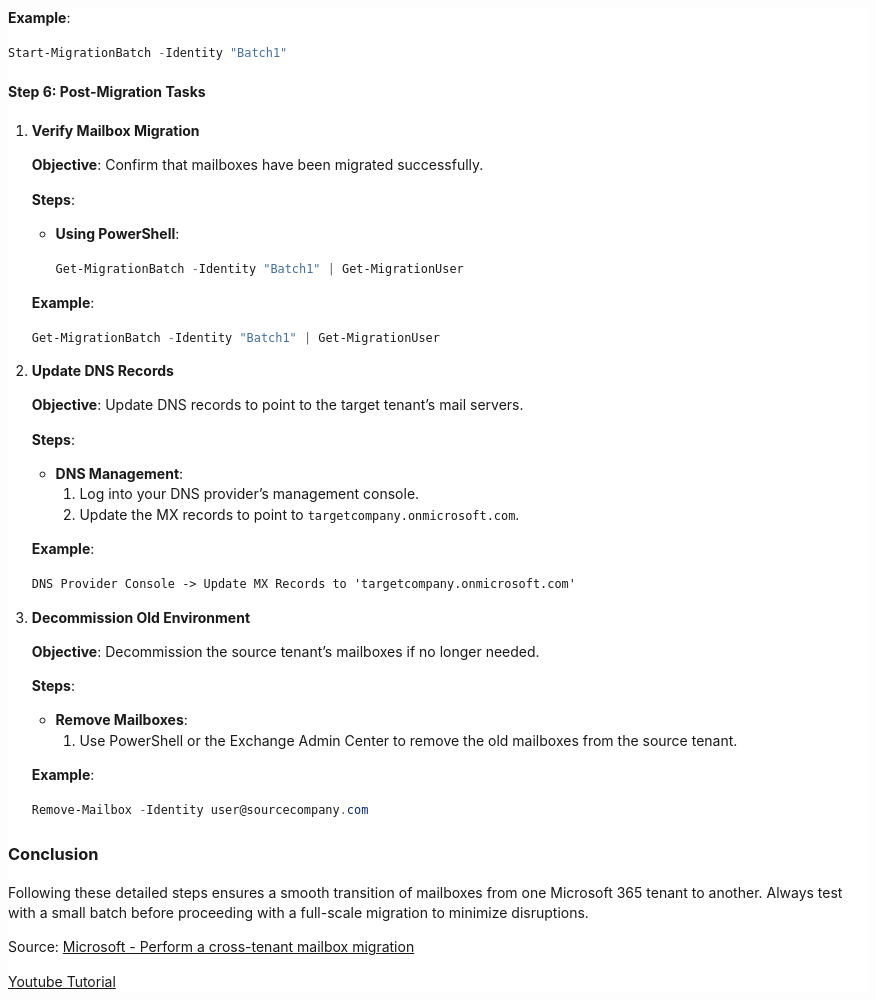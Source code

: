    **Example**:
   ```powershell
   Start-MigrationBatch -Identity "Batch1"
   ```

#### Step 6: Post-Migration Tasks

1. **Verify Mailbox Migration**

   **Objective**: Confirm that mailboxes have been migrated successfully.

   **Steps**:
   - **Using PowerShell**:
     ```powershell
     Get-MigrationBatch -Identity "Batch1" | Get-MigrationUser
     ```

   **Example**:
   ```powershell
   Get-MigrationBatch -Identity "Batch1" | Get-MigrationUser
   ```

2. **Update DNS Records**

   **Objective**: Update DNS records to point to the target tenant’s mail servers.

   **Steps**:
   - **DNS Management**:
     1. Log into your DNS provider’s management console.
     2. Update the MX records to point to `targetcompany.onmicrosoft.com`.

   **Example**:
   ```plaintext
   DNS Provider Console -> Update MX Records to 'targetcompany.onmicrosoft.com'
   ```

3. **Decommission Old Environment**

   **Objective**: Decommission the source tenant’s mailboxes if no longer needed.

   **Steps**:
   - **Remove Mailboxes**:
     1. Use PowerShell or the Exchange Admin Center to remove the old mailboxes from the source tenant.

   **Example**:
   ```powershell
   Remove-Mailbox -Identity user@sourcecompany.com
   ```

### Conclusion

Following these detailed steps ensures a smooth transition of mailboxes from one Microsoft 365 tenant to another. Always test with a small batch before proceeding with a full-scale migration to minimize disruptions.

Source: [Microsoft - Perform a cross-tenant mailbox migration](https://learn.microsoft.com/en-us/microsoft-365/enterprise/cross-tenant-mailbox-migration?view=o365-worldwide)

[Youtube Tutorial](https://www.youtube.com/watch?v=8VuE3KOWEu4&list=PL5oyXP-xEiGBt94O8rfGtJT2yfkjiRY2W&index=43)

